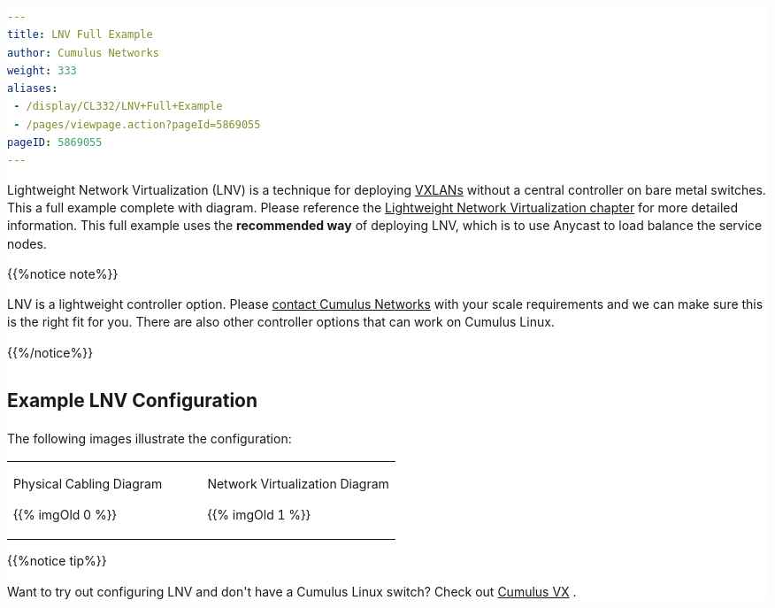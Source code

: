 ```yaml
---
title: LNV Full Example
author: Cumulus Networks
weight: 333
aliases:
 - /display/CL332/LNV+Full+Example
 - /pages/viewpage.action?pageId=5869055
pageID: 5869055
---
```

Lightweight Network Virtualization (LNV) is a technique for deploying
[VXLANs](/cumulus-linux-332/Network-Virtualization/) without a
central controller on bare metal switches. This a full example complete
with diagram. Please reference the 
[Lightweight Network Virtualization chapter](/cumulus-linux-332/Network-Virtualization/Lightweight-Network-Virtualization-LNV-Overview/)
for more detailed information. This full example uses the **recommended
way** of deploying LNV, which is to use Anycast to load balance the
service nodes.

{{%notice note%}}

LNV is a lightweight controller option. Please 
[contact Cumulus Networks](http://cumulusnetworks.com/cumulus-linux/overview/#cl-howtoBuy)
with your scale requirements and we can make sure this is the right fit
for you. There are also other controller options that can work on
Cumulus Linux.

{{%/notice%}}

## Example LNV Configuration

The following images illustrate the configuration:

<table>
<colgroup>
<col style="width: 50%" />
<col style="width: 50%" />
</colgroup>
<tbody>
<tr class="odd">
<td><p>Physical Cabling Diagram</p>
<p>{{% imgOld 0 %}}</p></td>
<td><p>Network Virtualization Diagram</p>
<p>{{% imgOld 1 %}}</p></td>
</tr>
</tbody>
</table>

{{%notice tip%}}

Want to try out configuring LNV and don't have a Cumulus Linux switch?
Check out [Cumulus VX](https://cumulusnetworks.com/cumulus-vx/) .
